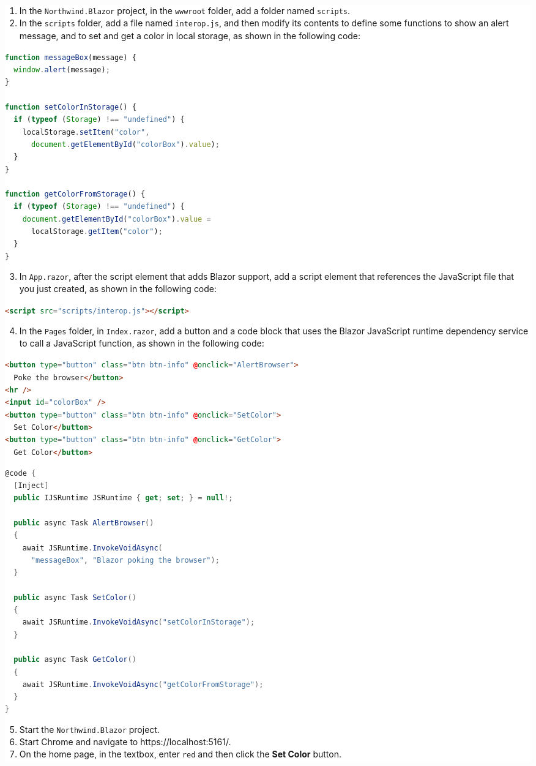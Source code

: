 1.	In the `Northwind.Blazor` project, in the `wwwroot` folder, add a folder named `scripts`.
2.	In the `scripts` folder, add a file named `interop.js`, and then modify its contents to define some functions to show an alert message, and to set and get a color in local storage, as shown in the following code:
```js
function messageBox(message) {
  window.alert(message);
}

function setColorInStorage() {
  if (typeof (Storage) !== "undefined") {
    localStorage.setItem("color", 
      document.getElementById("colorBox").value);
  }
}

function getColorFromStorage() {
  if (typeof (Storage) !== "undefined") {
    document.getElementById("colorBox").value = 
      localStorage.getItem("color");
  }
}
```
3.	In `App.razor`, after the script element that adds Blazor support, add a script element that references the JavaScript file that you just created, as shown in the following code:
```html
<script src="scripts/interop.js"></script>
```
4.	In the `Pages` folder, in `Index.razor`, add a button and a code block that uses the Blazor JavaScript runtime dependency service to call a JavaScript function, as shown in the following code:
```html
<button type="button" class="btn btn-info" @onclick="AlertBrowser">
  Poke the browser</button>
<hr />
<input id="colorBox" />
<button type="button" class="btn btn-info" @onclick="SetColor">
  Set Color</button>
<button type="button" class="btn btn-info" @onclick="GetColor">
  Get Color</button>
```
```cs
@code {
  [Inject]
  public IJSRuntime JSRuntime { get; set; } = null!;

  public async Task AlertBrowser()
  {
    await JSRuntime.InvokeVoidAsync(
      "messageBox", "Blazor poking the browser");
  }

  public async Task SetColor()
  {
    await JSRuntime.InvokeVoidAsync("setColorInStorage");
  }

  public async Task GetColor()
  {
    await JSRuntime.InvokeVoidAsync("getColorFromStorage");
  }
}
```
5.	Start the `Northwind.Blazor` project.
6.	Start Chrome and navigate to https://localhost:5161/.
7.	On the home page, in the textbox, enter `red` and then click the **Set Color** button.